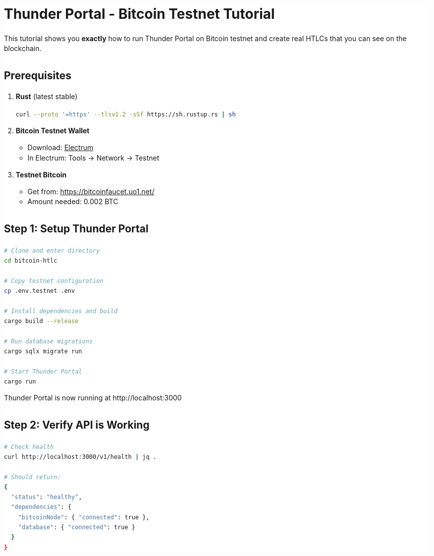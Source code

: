 # Thunder Portal - Bitcoin Testnet Tutorial

This tutorial shows you **exactly** how to run Thunder Portal on Bitcoin testnet and create real HTLCs that you can see on the blockchain.

## Prerequisites

1. **Rust** (latest stable)
   ```bash
   curl --proto '=https' --tlsv1.2 -sSf https://sh.rustup.rs | sh
   ```

2. **Bitcoin Testnet Wallet**
   - Download: [Electrum](https://electrum.org/#download) 
   - In Electrum: Tools → Network → Testnet

3. **Testnet Bitcoin**
   - Get from: https://bitcoinfaucet.uo1.net/
   - Amount needed: 0.002 BTC

## Step 1: Setup Thunder Portal

```bash
# Clone and enter directory
cd bitcoin-htlc

# Copy testnet configuration
cp .env.testnet .env

# Install dependencies and build
cargo build --release

# Run database migrations
cargo sqlx migrate run

# Start Thunder Portal
cargo run
```

Thunder Portal is now running at http://localhost:3000

## Step 2: Verify API is Working

```bash
# Check health
curl http://localhost:3000/v1/health | jq .

# Should return:
{
  "status": "healthy",
  "dependencies": {
    "bitcoinNode": { "connected": true },
    "database": { "connected": true }
  }
}
```

